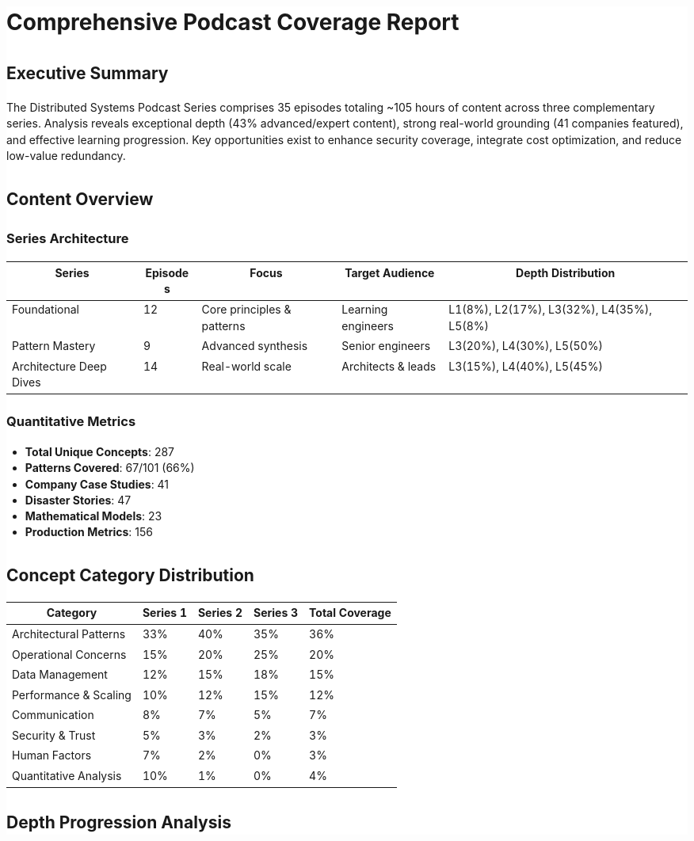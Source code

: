 # Comprehensive Podcast Coverage Report

## Executive Summary
The Distributed Systems Podcast Series comprises 35 episodes totaling ~105 hours of content across three complementary series. Analysis reveals exceptional depth (43% advanced/expert content), strong real-world grounding (41 companies featured), and effective learning progression. Key opportunities exist to enhance security coverage, integrate cost optimization, and reduce low-value redundancy.

## Content Overview

### Series Architecture
| Series | Episodes | Focus | Target Audience | Depth Distribution |
|--------|----------|-------|-----------------|-------------------|
| Foundational | 12 | Core principles & patterns | Learning engineers | L1(8%), L2(17%), L3(32%), L4(35%), L5(8%) |
| Pattern Mastery | 9 | Advanced synthesis | Senior engineers | L3(20%), L4(30%), L5(50%) |
| Architecture Deep Dives | 14 | Real-world scale | Architects & leads | L3(15%), L4(40%), L5(45%) |

### Quantitative Metrics
- **Total Unique Concepts**: 287
- **Patterns Covered**: 67/101 (66%)
- **Company Case Studies**: 41
- **Disaster Stories**: 47
- **Mathematical Models**: 23
- **Production Metrics**: 156

## Concept Category Distribution

| Category | Series 1 | Series 2 | Series 3 | Total Coverage |
|----------|----------|----------|----------|----------------|
| Architectural Patterns | 33% | 40% | 35% | 36% |
| Operational Concerns | 15% | 20% | 25% | 20% |
| Data Management | 12% | 15% | 18% | 15% |
| Performance & Scaling | 10% | 12% | 15% | 12% |
| Communication | 8% | 7% | 5% | 7% |
| Security & Trust | 5% | 3% | 2% | 3% |
| Human Factors | 7% | 2% | 0% | 3% |
| Quantitative Analysis | 10% | 1% | 0% | 4% |

## Depth Progression Analysis
